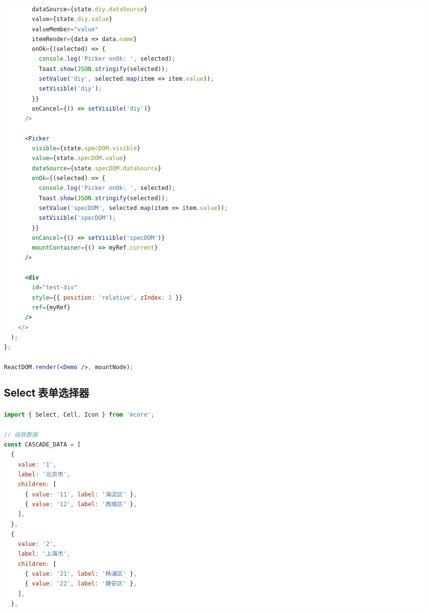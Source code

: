 ```jsx
        dataSource={state.diy.dataSource}
        value={state.diy.value}
        valueMember="value"
        itemRender={data => data.name}
        onOk={(selected) => {
          console.log('Picker onOk: ', selected);
          Toast.show(JSON.stringify(selected));
          setValue('diy', selected.map(item => item.value));
          setVisible('diy');
        }}
        onCancel={() => setVisible('diy')}
      />

      <Picker
        visible={state.specDOM.visible}
        value={state.specDOM.value}
        dataSource={state.specDOM.dataSource}
        onOk={(selected) => {
          console.log('Picker onOk: ', selected);
          Toast.show(JSON.stringify(selected));
          setValue('specDOM', selected.map(item => item.value));
          setVisible('specDOM');
        }}
        onCancel={() => setVisible('specDOM')}
        mountContainer={() => myRef.current}
      />

      <div
        id="test-div"
        style={{ position: 'relative', zIndex: 1 }}
        ref={myRef} 
      />
    </>
  );
};

ReactDOM.render(<Demo />, mountNode);
```



## Select 表单选择器
```jsx
import { Select, Cell, Icon } from 'mcore';

// 级联数据
const CASCADE_DATA = [
  {
    value: '1',
    label: '北京市',
    children: [
      { value: '11', label: '海淀区' },
      { value: '12', label: '西城区' },
    ],
  },
  {
    value: '2',
    label: '上海市',
    children: [
      { value: '21', label: '杨浦区' },
      { value: '22', label: '静安区' },
    ],
  },
```
